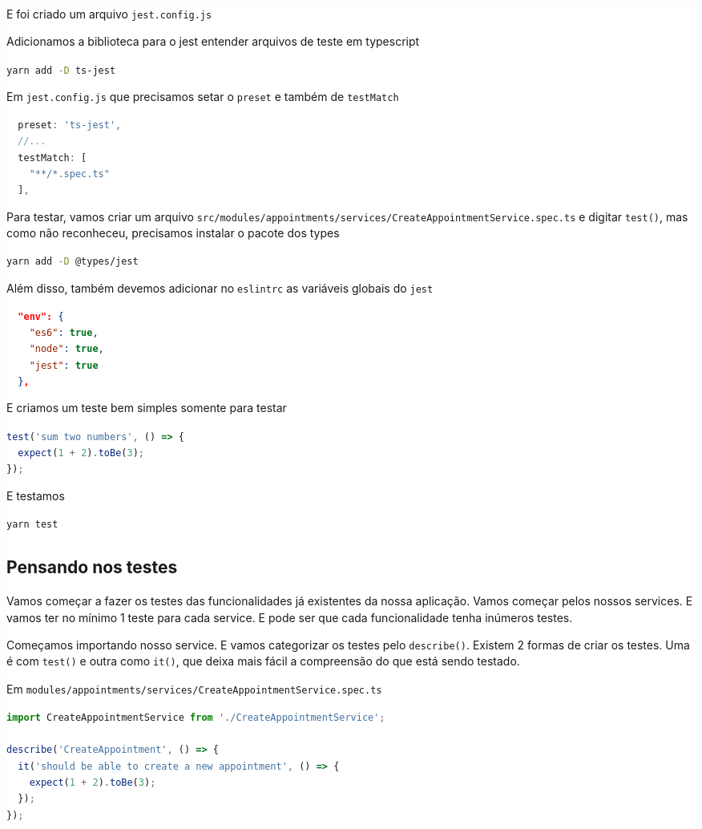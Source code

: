 E foi criado um arquivo `jest.config.js`

Adicionamos a biblioteca para o jest entender arquivos de teste em typescript
```bash
yarn add -D ts-jest
```

Em `jest.config.js` que precisamos setar o `preset` e também de `testMatch`
```ts
  preset: 'ts-jest',
  //...
  testMatch: [
    "**/*.spec.ts"
  ],
```

Para testar, vamos criar um arquivo `src/modules/appointments/services/CreateAppointmentService.spec.ts` e digitar `test()`, mas como não reconheceu, precisamos instalar o pacote dos types
```bash
yarn add -D @types/jest
```
Além disso, também devemos adicionar no `eslintrc` as variáveis globais do `jest`
```json
  "env": {
    "es6": true,
    "node": true,
    "jest": true
  },
```
E criamos um teste bem simples somente para testar
```ts
test('sum two numbers', () => {
  expect(1 + 2).toBe(3);
});
```
E testamos
```bash
yarn test
```

## Pensando nos testes
Vamos começar a fazer os testes das funcionalidades já existentes da nossa aplicação. Vamos começar pelos nossos services. E vamos ter no mínimo 1 teste para cada service. E pode ser que cada funcionalidade tenha inúmeros testes.

Começamos importando nosso service. E vamos categorizar os testes pelo `describe()`. Existem 2 formas de criar os testes. Uma é com `test()` e outra como `it()`, que deixa mais fácil a compreensão do que está sendo testado.

Em `modules/appointments/services/CreateAppointmentService.spec.ts`
```ts
import CreateAppointmentService from './CreateAppointmentService';

describe('CreateAppointment', () => {
  it('should be able to create a new appointment', () => {
    expect(1 + 2).toBe(3);
  });
});
```
